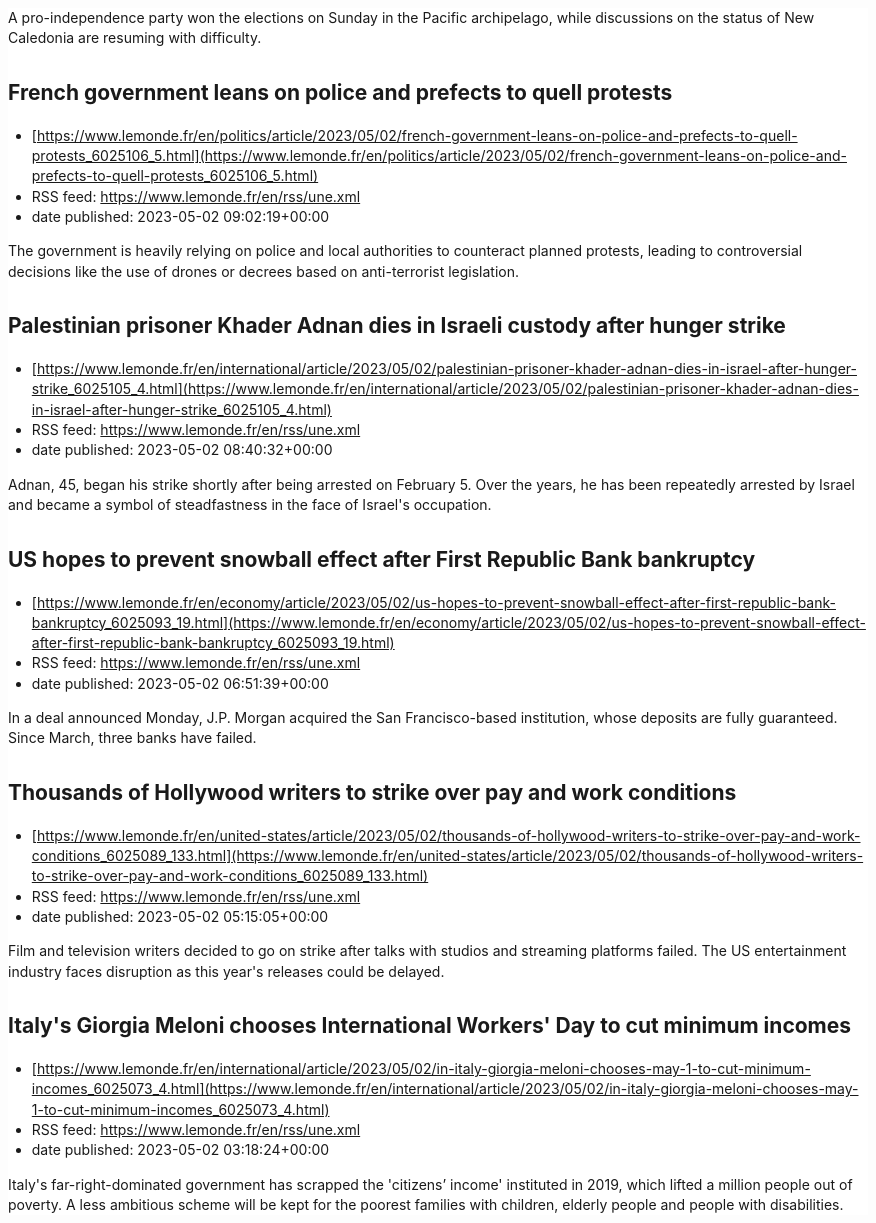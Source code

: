 A pro-independence party won the elections on Sunday in the Pacific archipelago, while discussions on the status of New Caledonia are resuming with difficulty.

## French government leans on police and prefects to quell protests
 - [https://www.lemonde.fr/en/politics/article/2023/05/02/french-government-leans-on-police-and-prefects-to-quell-protests_6025106_5.html](https://www.lemonde.fr/en/politics/article/2023/05/02/french-government-leans-on-police-and-prefects-to-quell-protests_6025106_5.html)
 - RSS feed: https://www.lemonde.fr/en/rss/une.xml
 - date published: 2023-05-02 09:02:19+00:00

The government is heavily relying on police and local authorities to counteract planned protests, leading to controversial decisions like the use of drones or decrees based on anti-terrorist legislation.

## Palestinian prisoner Khader Adnan dies in Israeli custody after hunger strike
 - [https://www.lemonde.fr/en/international/article/2023/05/02/palestinian-prisoner-khader-adnan-dies-in-israel-after-hunger-strike_6025105_4.html](https://www.lemonde.fr/en/international/article/2023/05/02/palestinian-prisoner-khader-adnan-dies-in-israel-after-hunger-strike_6025105_4.html)
 - RSS feed: https://www.lemonde.fr/en/rss/une.xml
 - date published: 2023-05-02 08:40:32+00:00

Adnan, 45, began his strike shortly after being arrested on February 5. Over the years, he has been repeatedly arrested by Israel and became a symbol of steadfastness in the face of Israel's occupation.

## US hopes to prevent snowball effect after First Republic Bank bankruptcy
 - [https://www.lemonde.fr/en/economy/article/2023/05/02/us-hopes-to-prevent-snowball-effect-after-first-republic-bank-bankruptcy_6025093_19.html](https://www.lemonde.fr/en/economy/article/2023/05/02/us-hopes-to-prevent-snowball-effect-after-first-republic-bank-bankruptcy_6025093_19.html)
 - RSS feed: https://www.lemonde.fr/en/rss/une.xml
 - date published: 2023-05-02 06:51:39+00:00

In a deal announced Monday, J.P. Morgan acquired the San Francisco-based institution, whose deposits are fully guaranteed. Since March, three banks have failed.

## Thousands of Hollywood writers to strike over pay and work conditions
 - [https://www.lemonde.fr/en/united-states/article/2023/05/02/thousands-of-hollywood-writers-to-strike-over-pay-and-work-conditions_6025089_133.html](https://www.lemonde.fr/en/united-states/article/2023/05/02/thousands-of-hollywood-writers-to-strike-over-pay-and-work-conditions_6025089_133.html)
 - RSS feed: https://www.lemonde.fr/en/rss/une.xml
 - date published: 2023-05-02 05:15:05+00:00

Film and television writers decided to go on strike after talks with studios and streaming platforms failed. The US entertainment industry faces disruption as this year's releases could be delayed.

## Italy's Giorgia Meloni chooses International Workers' Day to cut minimum incomes
 - [https://www.lemonde.fr/en/international/article/2023/05/02/in-italy-giorgia-meloni-chooses-may-1-to-cut-minimum-incomes_6025073_4.html](https://www.lemonde.fr/en/international/article/2023/05/02/in-italy-giorgia-meloni-chooses-may-1-to-cut-minimum-incomes_6025073_4.html)
 - RSS feed: https://www.lemonde.fr/en/rss/une.xml
 - date published: 2023-05-02 03:18:24+00:00

Italy's far-right-dominated government has scrapped the 'citizens’ income' instituted in 2019, which lifted a million people out of poverty. A less ambitious scheme will be kept for the poorest families with children, elderly people and people with disabilities.

